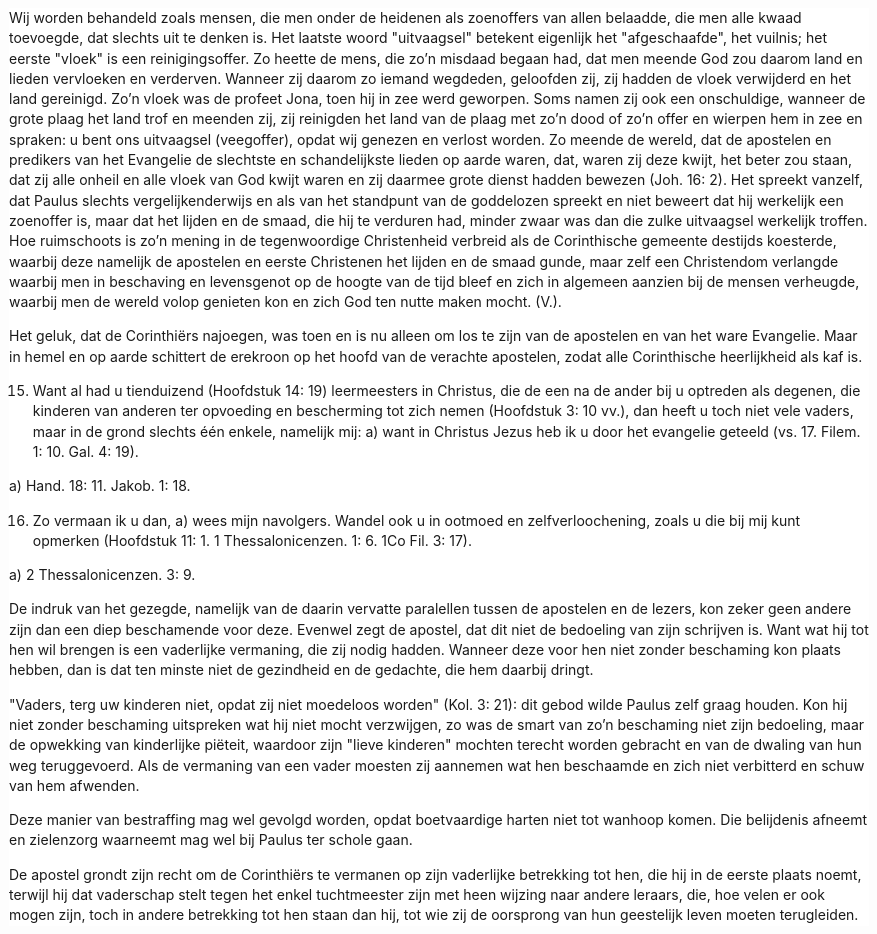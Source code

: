 Wij worden behandeld zoals mensen, die men onder de heidenen als zoenoffers van allen belaadde, die men alle kwaad toevoegde, dat slechts uit te denken is. Het laatste woord "uitvaagsel" betekent eigenlijk het "afgeschaafde", het vuilnis; het eerste "vloek" is een reinigingsoffer. Zo heette de mens, die zo’n misdaad begaan had, dat men meende God zou daarom land en lieden vervloeken en verderven. Wanneer zij daarom zo iemand wegdeden, geloofden zij, zij hadden de vloek verwijderd en het land gereinigd. Zo’n vloek was de profeet Jona, toen hij in zee werd geworpen. Soms namen zij ook een onschuldige, wanneer de grote plaag het land trof en meenden zij, zij reinigden het land van de plaag met zo’n dood of zo’n offer en wierpen hem in zee en spraken: u bent ons uitvaagsel (veegoffer), opdat wij genezen en verlost worden. Zo meende de wereld, dat de apostelen en predikers van het Evangelie de slechtste en schandelijkste lieden op aarde waren, dat, waren zij deze kwijt, het beter zou staan, dat zij alle onheil en alle vloek van God kwijt waren en zij daarmee grote dienst hadden bewezen (Joh. 16: 2). Het spreekt vanzelf, dat Paulus slechts vergelijkenderwijs en als van het standpunt van de goddelozen spreekt en niet beweert dat hij werkelijk een zoenoffer is, maar dat het lijden en de smaad, die hij te verduren had, minder zwaar was dan die zulke uitvaagsel werkelijk troffen. Hoe ruimschoots is zo’n mening in de tegenwoordige Christenheid verbreid als de Corinthische gemeente destijds koesterde, waarbij deze namelijk de apostelen en eerste Christenen het lijden en de smaad gunde, maar zelf een Christendom verlangde waarbij men in beschaving en levensgenot op de hoogte van de tijd bleef en zich in algemeen aanzien bij de mensen verheugde, waarbij men de wereld volop genieten kon en zich God ten nutte maken mocht. (V.).

Het geluk, dat de Corinthiërs najoegen, was toen en is nu alleen om los te zijn van de apostelen en van het ware Evangelie. Maar in hemel en op aarde schittert de erekroon op het hoofd van de verachte apostelen, zodat alle Corinthische heerlijkheid als kaf is.

15. Want al had u tienduizend (Hoofdstuk 14: 19) leermeesters in Christus, die de een na de ander bij u optreden als degenen, die kinderen van anderen ter opvoeding en bescherming tot zich nemen (Hoofdstuk 3: 10 vv.), dan heeft u toch niet vele vaders, maar in de grond slechts één enkele, namelijk mij: a) want in Christus Jezus heb ik u door het evangelie geteeld (vs. 17. Filem. 1: 10. Gal. 4: 19).

a) Hand. 18: 11. Jakob. 1: 18.

16. Zo vermaan ik u dan, a) wees mijn navolgers. Wandel ook u in ootmoed en zelfverloochening, zoals u die bij mij kunt opmerken (Hoofdstuk 11: 1. 1 Thessalonicenzen. 1: 6. 1Co Fil. 3: 17).

a) 2 Thessalonicenzen. 3: 9.

De indruk van het gezegde, namelijk van de daarin vervatte paralellen tussen de apostelen en de lezers, kon zeker geen andere zijn dan een diep beschamende voor deze. Evenwel zegt de apostel, dat dit niet de bedoeling van zijn schrijven is. Want wat hij tot hen wil brengen is een vaderlijke vermaning, die zij nodig hadden. Wanneer deze voor hen niet zonder beschaming kon plaats hebben, dan is dat ten minste niet de gezindheid en de gedachte, die hem daarbij dringt.

"Vaders, terg uw kinderen niet, opdat zij niet moedeloos worden" (Kol. 3: 21): dit gebod wilde Paulus zelf graag houden. Kon hij niet zonder beschaming uitspreken wat hij niet mocht verzwijgen, zo was de smart van zo’n beschaming niet zijn bedoeling, maar de opwekking van kinderlijke piëteit, waardoor zijn "lieve kinderen" mochten terecht worden gebracht en van de dwaling van hun weg teruggevoerd. Als de vermaning van een vader moesten zij aannemen wat hen beschaamde en zich niet verbitterd en schuw van hem afwenden.

Deze manier van bestraffing mag wel gevolgd worden, opdat boetvaardige harten niet tot wanhoop komen. Die belijdenis afneemt en zielenzorg waarneemt mag wel bij Paulus ter schole gaan.

De apostel grondt zijn recht om de Corinthiërs te vermanen op zijn vaderlijke betrekking tot hen, die hij in de eerste plaats noemt, terwijl hij dat vaderschap stelt tegen het enkel tuchtmeester zijn met heen wijzing naar andere leraars, die, hoe velen er ook mogen zijn, toch in andere betrekking tot hen staan dan hij, tot wie zij de oorsprong van hun geestelijk leven moeten terugleiden.

